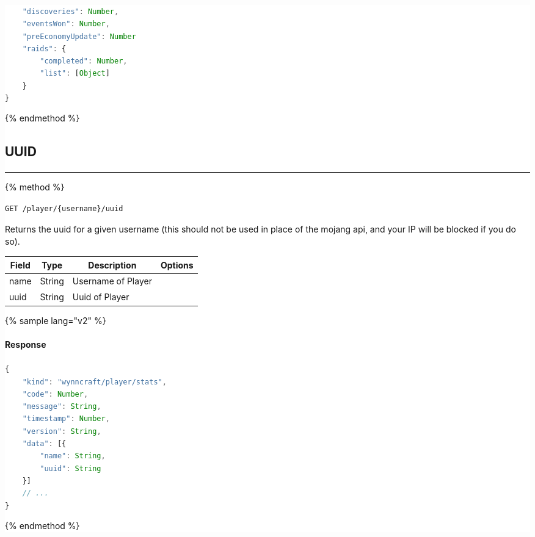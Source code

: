 ```js
    "discoveries": Number,
    "eventsWon": Number,
    "preEconomyUpdate": Number
    "raids": {
        "completed": Number,
        "list": [Object]
    }
}
```

{% endmethod %}

## UUID
------
{% method %}
```sh
GET /player/{username}/uuid
```
Returns the uuid for a given username (this should not be used in place of the mojang api, and your IP will be blocked if you do so).

| Field | Type | Description | Options |
|-------|------|-------------|---------|
| name  | String | Username of Player ||
| uuid  | String | Uuid of Player ||
{% sample lang="v2" %}
#### Response
```js
{
    "kind": "wynncraft/player/stats",
    "code": Number,
    "message": String,
    "timestamp": Number,
    "version": String,
    "data": [{
        "name": String,
        "uuid": String
    }]
    // ...
}
```
{% endmethod %}